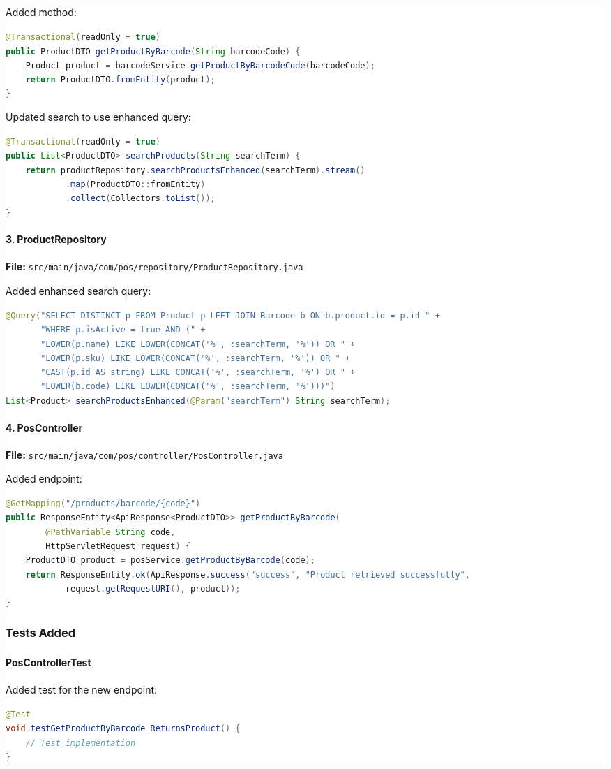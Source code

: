 Added method:
```java
@Transactional(readOnly = true)
public ProductDTO getProductByBarcode(String barcodeCode) {
    Product product = barcodeService.getProductByBarcodeCode(barcodeCode);
    return ProductDTO.fromEntity(product);
}
```

Updated search to use enhanced query:
```java
@Transactional(readOnly = true)
public List<ProductDTO> searchProducts(String searchTerm) {
    return productRepository.searchProductsEnhanced(searchTerm).stream()
            .map(ProductDTO::fromEntity)
            .collect(Collectors.toList());
}
```

#### 3. ProductRepository
**File:** `src/main/java/com/pos/repository/ProductRepository.java`

Added enhanced search query:
```java
@Query("SELECT DISTINCT p FROM Product p LEFT JOIN Barcode b ON b.product.id = p.id " +
       "WHERE p.isActive = true AND (" +
       "LOWER(p.name) LIKE LOWER(CONCAT('%', :searchTerm, '%')) OR " +
       "LOWER(p.sku) LIKE LOWER(CONCAT('%', :searchTerm, '%')) OR " +
       "CAST(p.id AS string) LIKE CONCAT('%', :searchTerm, '%') OR " +
       "LOWER(b.code) LIKE LOWER(CONCAT('%', :searchTerm, '%')))")
List<Product> searchProductsEnhanced(@Param("searchTerm") String searchTerm);
```

#### 4. PosController
**File:** `src/main/java/com/pos/controller/PosController.java`

Added endpoint:
```java
@GetMapping("/products/barcode/{code}")
public ResponseEntity<ApiResponse<ProductDTO>> getProductByBarcode(
        @PathVariable String code,
        HttpServletRequest request) {
    ProductDTO product = posService.getProductByBarcode(code);
    return ResponseEntity.ok(ApiResponse.success("success", "Product retrieved successfully", 
            request.getRequestURI(), product));
}
```

### Tests Added

#### PosControllerTest
Added test for the new endpoint:
```java
@Test
void testGetProductByBarcode_ReturnsProduct() {
    // Test implementation
}
```
